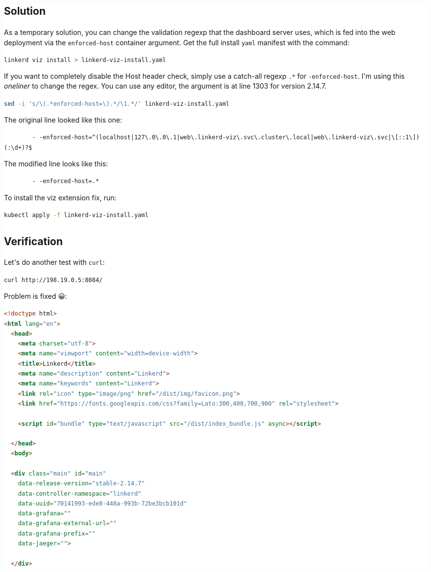 ## Solution
As a temporary solution, you can change the validation regexp that the dashboard server uses, which is fed into the web deployment via the `enforced-host` container argument. Get the full install `yaml` manifest with the command:
```sh
linkerd viz install > linkerd-viz-install.yaml
```

If you want to completely disable the Host header check, simply use a catch-all regexp `.*` for `-enforced-host`. I'm using this *oneliner* to change the regex. You can use any editor, the argument is at line 1303 for version 2.14.7.
```sh
sed -i 's/\(.*enforced-host=\).*/\1.*/' linkerd-viz-install.yaml
```

The original line looked like this one:
```
        - -enforced-host=^(localhost|127\.0\.0\.1|web\.linkerd-viz\.svc\.cluster\.local|web\.linkerd-viz\.svc|\[::1\])(:\d+)?$
```

The modified line looks like this:
```
        - -enforced-host=.*
```


To install the viz extension fix, run:
```sh
kubectl apply -f linkerd-viz-install.yaml
```

## Verification
Let's do another test with `curl`:
```sh
curl http://198.19.0.5:8084/
```

Problem is fixed 😀:
```html
<!doctype html>
<html lang="en">
  <head>
    <meta charset="utf-8">
    <meta name="viewport" content="width=device-width">
    <title>Linkerd</title>
    <meta name="description" content="Linkerd">
    <meta name="keywords" content="Linkerd">
    <link rel="icon" type="image/png" href="/dist/img/favicon.png">
    <link href="https://fonts.googleapis.com/css?family=Lato:300,400,700,900" rel="stylesheet">
    
    <script id="bundle" type="text/javascript" src="/dist/index_bundle.js" async></script>
  
  </head>
  <body>
    
  <div class="main" id="main"
    data-release-version="stable-2.14.7"
    data-controller-namespace="linkerd"
    data-uuid="70141993-ede8-448a-993b-72be3bcb101d"
    data-grafana=""
    data-grafana-external-url=""
    data-grafana-prefix=""
    data-jaeger="">
    
  </div>

```